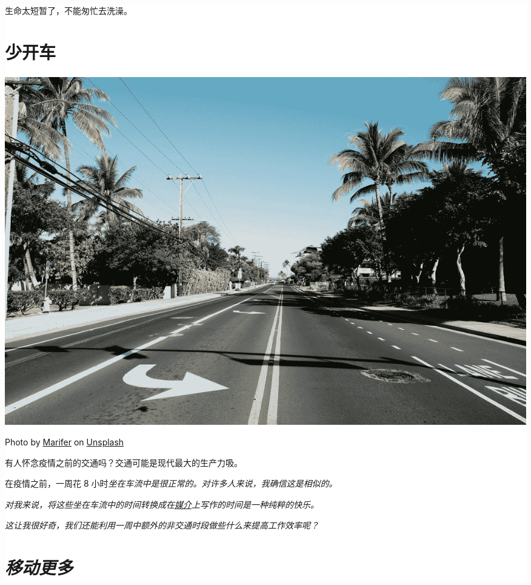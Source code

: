 生命太短暂了，不能匆忙去洗澡。

# 少开车

![](img/a8e6a68bef0ef341c22ae73dc67612ff.png)

Photo by [Marifer](https://unsplash.com/@ferlop101?utm_source=medium&utm_medium=referral) on [Unsplash](https://unsplash.com?utm_source=medium&utm_medium=referral)

有人怀念疫情之前的交通吗？交通可能是现代最大的生产力吸。

在疫情之前，一周花 8 小时*坐在车流中是很正常的。对许多人来说，我确信这是相似的。*

*对我来说，将这些坐在车流中的时间转换成在[媒介](https://medium.com/u/504c7870fdb6?source=post_page-----75c16ed594f9--------------------------------)上写作的时间是一种纯粹的快乐。*

*这让我很好奇，我们还能利用一周中额外的非交通时段做些什么来提高工作效率呢？*

# *移动更多*
